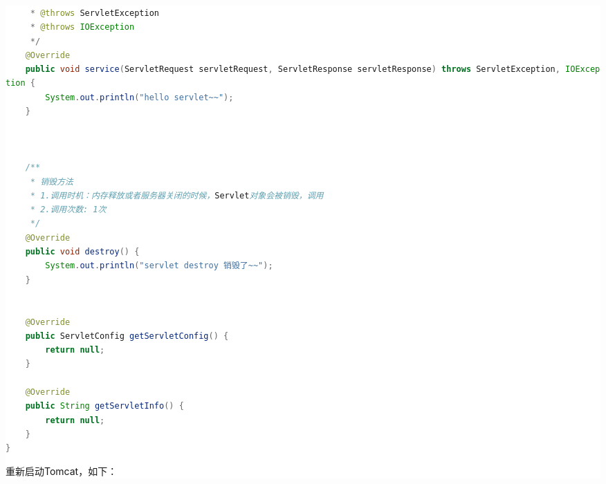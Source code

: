 ```java
     * @throws ServletException
     * @throws IOException
     */
    @Override
    public void service(ServletRequest servletRequest, ServletResponse servletResponse) throws ServletException, IOException {
        System.out.println("hello servlet~~");
    }



    /**
     * 销毁方法
     * 1.调用时机：内存释放或者服务器关闭的时候，Servlet对象会被销毁，调用
     * 2.调用次数: 1次
     */
    @Override
    public void destroy() {
        System.out.println("servlet destroy 销毁了~~");
    }


    @Override
    public ServletConfig getServletConfig() {
        return null;
    }

    @Override
    public String getServletInfo() {
        return null;
    }
}
```

重新启动Tomcat，如下：
